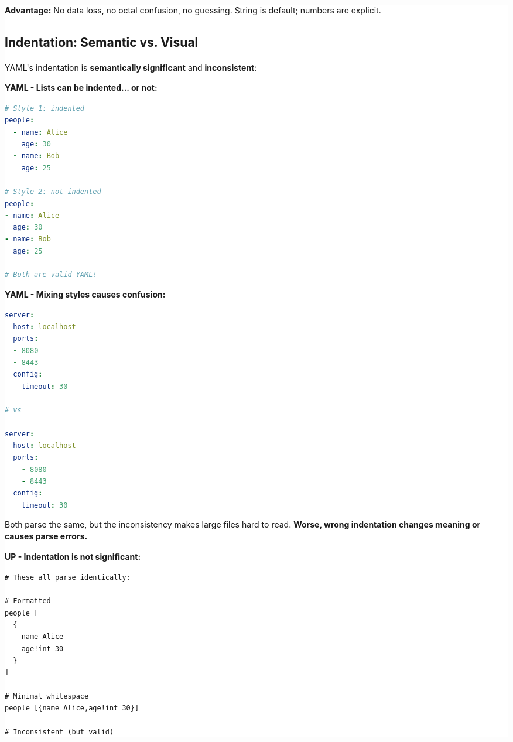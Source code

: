 **Advantage:** No data loss, no octal confusion, no guessing. String is default; numbers are explicit.

## Indentation: Semantic vs. Visual

YAML's indentation is **semantically significant** and **inconsistent**:

**YAML - Lists can be indented... or not:**
```yaml
# Style 1: indented
people:
  - name: Alice
    age: 30
  - name: Bob
    age: 25

# Style 2: not indented
people:
- name: Alice
  age: 30
- name: Bob
  age: 25

# Both are valid YAML!
```

**YAML - Mixing styles causes confusion:**
```yaml
server:
  host: localhost
  ports:
  - 8080
  - 8443
  config:
    timeout: 30

# vs

server:
  host: localhost
  ports:
    - 8080
    - 8443
  config:
    timeout: 30
```

Both parse the same, but the inconsistency makes large files hard to read. **Worse, wrong indentation changes meaning or causes parse errors.**

**UP - Indentation is not significant:**
```up
# These all parse identically:

# Formatted
people [
  {
    name Alice
    age!int 30
  }
]

# Minimal whitespace
people [{name Alice,age!int 30}]

# Inconsistent (but valid)
```